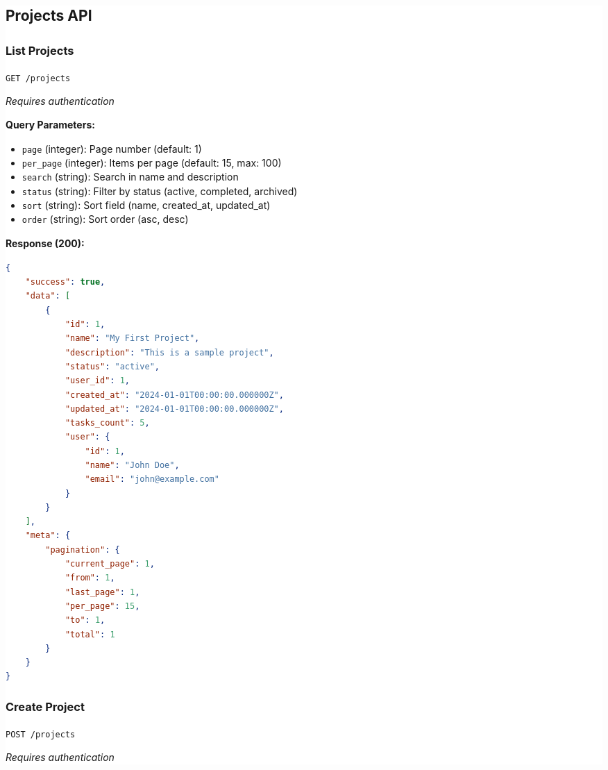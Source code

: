 ## Projects API

### List Projects
```http
GET /projects
```
*Requires authentication*

**Query Parameters:**
- `page` (integer): Page number (default: 1)
- `per_page` (integer): Items per page (default: 15, max: 100)
- `search` (string): Search in name and description
- `status` (string): Filter by status (active, completed, archived)
- `sort` (string): Sort field (name, created_at, updated_at)
- `order` (string): Sort order (asc, desc)

**Response (200):**
```json
{
    "success": true,
    "data": [
        {
            "id": 1,
            "name": "My First Project",
            "description": "This is a sample project",
            "status": "active",
            "user_id": 1,
            "created_at": "2024-01-01T00:00:00.000000Z",
            "updated_at": "2024-01-01T00:00:00.000000Z",
            "tasks_count": 5,
            "user": {
                "id": 1,
                "name": "John Doe",
                "email": "john@example.com"
            }
        }
    ],
    "meta": {
        "pagination": {
            "current_page": 1,
            "from": 1,
            "last_page": 1,
            "per_page": 15,
            "to": 1,
            "total": 1
        }
    }
}
```

### Create Project
```http
POST /projects
```
*Requires authentication*
